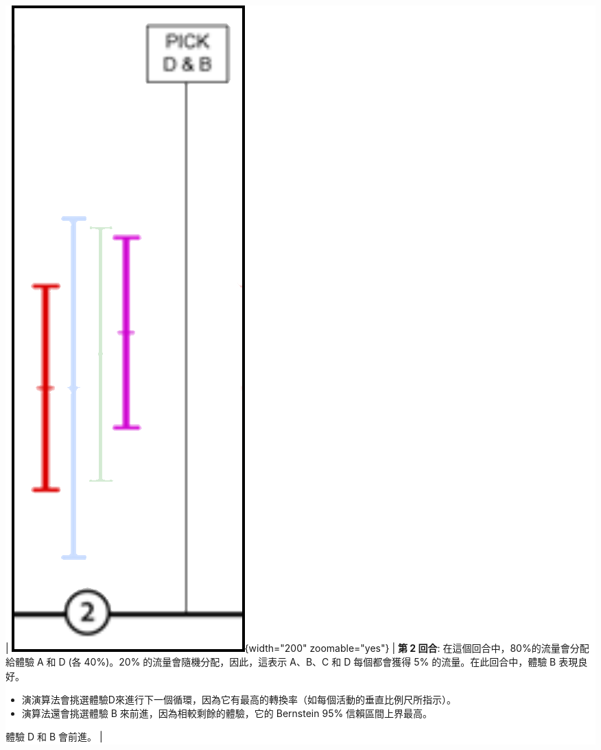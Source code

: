 | ![第 2 回合](/help/main/c-activities/automated-traffic-allocation/assets/aa-phase-2.png){width="200" zoomable="yes"} | **第 2 回合**: 在這個回合中，80%的流量會分配給體驗 A 和 D (各 40%)。20% 的流量會隨機分配，因此，這表示 A、B、C 和 D 每個都會獲得 5% 的流量。在此回合中，體驗 B 表現良好。<ul><li>演演算法會挑選體驗D來進行下一個循環，因為它有最高的轉換率（如每個活動的垂直比例尺所指示）。</li><li>演算法還會挑選體驗 B 來前進，因為相較剩餘的體驗，它的 Bernstein 95% 信賴區間上界最高。</li></ul>體驗 D 和 B 會前進。 |